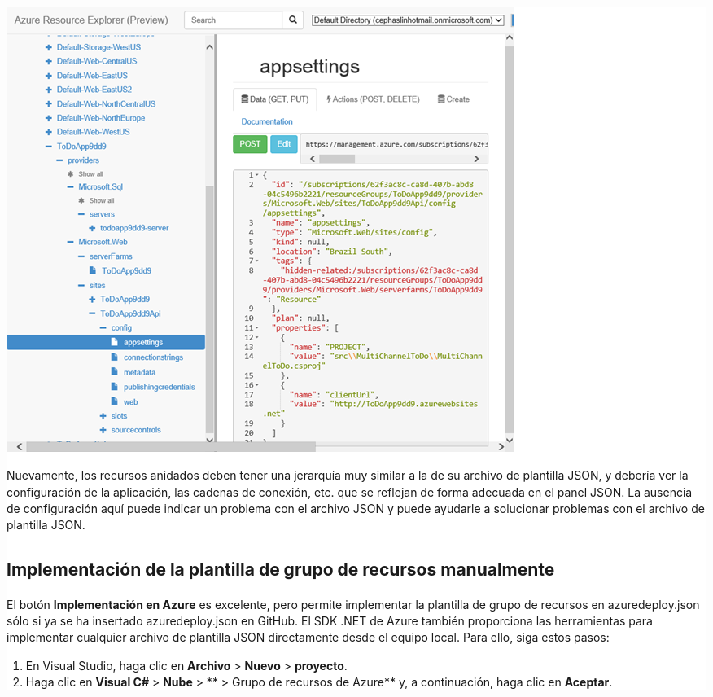 ![](./media/app-service-deploy-complex-application-predictably/ARM-2-jsonview.png)

Nuevamente, los recursos anidados deben tener una jerarquía muy similar a la de su archivo de plantilla JSON, y debería ver la configuración de la aplicación, las cadenas de conexión, etc. que se reflejan de forma adecuada en el panel JSON. La ausencia de configuración aquí puede indicar un problema con el archivo JSON y puede ayudarle a solucionar problemas con el archivo de plantilla JSON.

## <a name="deploy-the-resource-group-template-yourself"></a>Implementación de la plantilla de grupo de recursos manualmente
El botón **Implementación en Azure** es excelente, pero permite implementar la plantilla de grupo de recursos en azuredeploy.json sólo si ya se ha insertado azuredeploy.json en GitHub. El SDK .NET de Azure también proporciona las herramientas para implementar cualquier archivo de plantilla JSON directamente desde el equipo local. Para ello, siga estos pasos:

1. En Visual Studio, haga clic en **Archivo** > **Nuevo** > **proyecto**.
2. Haga clic en **Visual C#** > **Nube** > ** > Grupo de recursos de Azure** y, a continuación, haga clic en **Aceptar**.
   